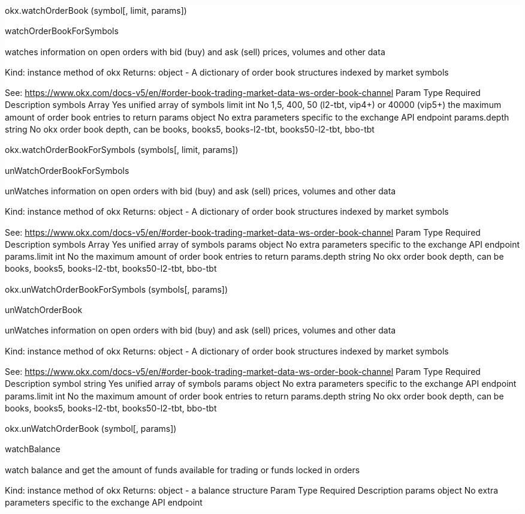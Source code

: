 okx.watchOrderBook (symbol[, limit, params])

watchOrderBookForSymbols

watches information on open orders with bid (buy) and ask (sell) prices, volumes and other data

Kind: instance method of okx
Returns: object - A dictionary of order book structures indexed by market symbols

See: https://www.okx.com/docs-v5/en/#order-book-trading-market-data-ws-order-book-channel
Param 	Type 	Required 	Description
symbols 	Array<string> 	Yes 	unified array of symbols
limit 	int 	No 	1,5, 400, 50 (l2-tbt, vip4+) or 40000 (vip5+) the maximum amount of order book entries to return
params 	object 	No 	extra parameters specific to the exchange API endpoint
params.depth 	string 	No 	okx order book depth, can be books, books5, books-l2-tbt, books50-l2-tbt, bbo-tbt

okx.watchOrderBookForSymbols (symbols[, limit, params])

unWatchOrderBookForSymbols

unWatches information on open orders with bid (buy) and ask (sell) prices, volumes and other data

Kind: instance method of okx
Returns: object - A dictionary of order book structures indexed by market symbols

See: https://www.okx.com/docs-v5/en/#order-book-trading-market-data-ws-order-book-channel
Param 	Type 	Required 	Description
symbols 	Array<string> 	Yes 	unified array of symbols
params 	object 	No 	extra parameters specific to the exchange API endpoint
params.limit 	int 	No 	the maximum amount of order book entries to return
params.depth 	string 	No 	okx order book depth, can be books, books5, books-l2-tbt, books50-l2-tbt, bbo-tbt

okx.unWatchOrderBookForSymbols (symbols[, params])

unWatchOrderBook

unWatches information on open orders with bid (buy) and ask (sell) prices, volumes and other data

Kind: instance method of okx
Returns: object - A dictionary of order book structures indexed by market symbols

See: https://www.okx.com/docs-v5/en/#order-book-trading-market-data-ws-order-book-channel
Param 	Type 	Required 	Description
symbol 	string 	Yes 	unified array of symbols
params 	object 	No 	extra parameters specific to the exchange API endpoint
params.limit 	int 	No 	the maximum amount of order book entries to return
params.depth 	string 	No 	okx order book depth, can be books, books5, books-l2-tbt, books50-l2-tbt, bbo-tbt

okx.unWatchOrderBook (symbol[, params])

watchBalance

watch balance and get the amount of funds available for trading or funds locked in orders

Kind: instance method of okx
Returns: object - a balance structure
Param 	Type 	Required 	Description
params 	object 	No 	extra parameters specific to the exchange API endpoint
